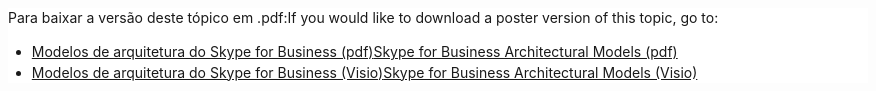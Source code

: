 <span data-ttu-id="c6738-221">Para baixar a versão deste tópico em .pdf:</span><span class="sxs-lookup"><span data-stu-id="c6738-221">If you would like to download a poster version of this topic, go to:</span></span>
  
- [<span data-ttu-id="c6738-222">Modelos de arquitetura do Skype for Business (pdf)</span><span class="sxs-lookup"><span data-stu-id="c6738-222">Skype for Business Architectural Models (pdf)</span></span>](https://download.microsoft.com/download/7/7/4/7741262C-A60D-41F7-863B-99BF5964FBFE/Skype%20for%20Business%20Architectural%20Models.pdf)
- [<span data-ttu-id="c6738-223">Modelos de arquitetura do Skype for Business (Visio)</span><span class="sxs-lookup"><span data-stu-id="c6738-223">Skype for Business Architectural Models (Visio)</span></span>](https://download.microsoft.com/download/7/7/4/7741262C-A60D-41F7-863B-99BF5964FBFE/Skype%20for%20Business%20Architectural%20Models.vsd)
